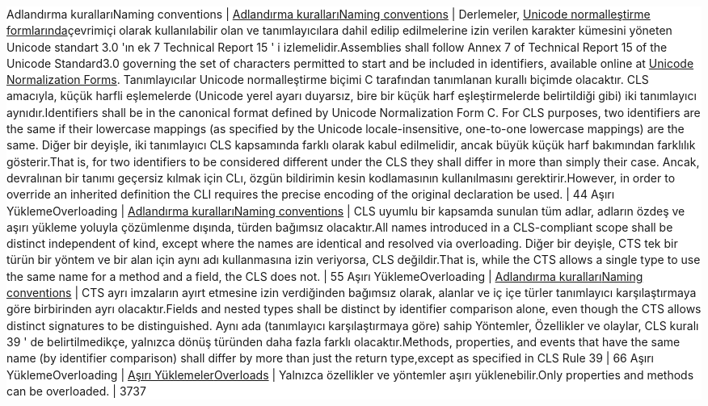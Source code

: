 <span data-ttu-id="bf1ca-293">Adlandırma kuralları</span><span class="sxs-lookup"><span data-stu-id="bf1ca-293">Naming conventions</span></span> | [<span data-ttu-id="bf1ca-294">Adlandırma kuralları</span><span class="sxs-lookup"><span data-stu-id="bf1ca-294">Naming conventions</span></span>](#naming-conventions) | <span data-ttu-id="bf1ca-295">Derlemeler, [Unicode normalleştirme formlarında](https://www.unicode.org/unicode/reports/tr15/tr15-18.html)çevrimiçi olarak kullanılabilir olan ve tanımlayıcılara dahil edilip edilmelerine izin verilen karakter kümesini yöneten Unicode standart 3.0 'ın ek 7 Technical Report 15 ' i izlemelidir.</span><span class="sxs-lookup"><span data-stu-id="bf1ca-295">Assemblies shall follow Annex 7 of Technical Report 15 of the Unicode Standard3.0 governing the set of characters permitted to start and be included in identifiers, available online at [Unicode Normalization Forms](https://www.unicode.org/unicode/reports/tr15/tr15-18.html).</span></span> <span data-ttu-id="bf1ca-296">Tanımlayıcılar Unicode normalleştirme biçimi C tarafından tanımlanan kurallı biçimde olacaktır. CLS amacıyla, küçük harfli eşlemelerde (Unicode yerel ayarı duyarsız, bire bir küçük harf eşleştirmelerde belirtildiği gibi) iki tanımlayıcı aynıdır.</span><span class="sxs-lookup"><span data-stu-id="bf1ca-296">Identifiers shall be in the canonical format defined by Unicode Normalization Form C. For CLS purposes, two identifiers are the same if their lowercase mappings (as specified by the Unicode locale-insensitive, one-to-one lowercase mappings) are the same.</span></span> <span data-ttu-id="bf1ca-297">Diğer bir deyişle, iki tanımlayıcı CLS kapsamında farklı olarak kabul edilmelidir, ancak büyük küçük harf bakımından farklılık gösterir.</span><span class="sxs-lookup"><span data-stu-id="bf1ca-297">That is, for two identifiers to be considered different under the CLS they shall differ in more than simply their case.</span></span> <span data-ttu-id="bf1ca-298">Ancak, devralınan bir tanımı geçersiz kılmak için CLı, özgün bildirimin kesin kodlamasının kullanılmasını gerektirir.</span><span class="sxs-lookup"><span data-stu-id="bf1ca-298">However, in order to override an inherited definition the CLI requires the precise encoding of the original declaration be used.</span></span> | <span data-ttu-id="bf1ca-299">4</span><span class="sxs-lookup"><span data-stu-id="bf1ca-299">4</span></span>
<span data-ttu-id="bf1ca-300">Aşırı Yükleme</span><span class="sxs-lookup"><span data-stu-id="bf1ca-300">Overloading</span></span> | [<span data-ttu-id="bf1ca-301">Adlandırma kuralları</span><span class="sxs-lookup"><span data-stu-id="bf1ca-301">Naming conventions</span></span>](#naming-conventions) | <span data-ttu-id="bf1ca-302">CLS uyumlu bir kapsamda sunulan tüm adlar, adların özdeş ve aşırı yükleme yoluyla çözümlenme dışında, türden bağımsız olacaktır.</span><span class="sxs-lookup"><span data-stu-id="bf1ca-302">All names introduced in a CLS-compliant scope shall be distinct independent of kind, except where the names are identical and resolved via overloading.</span></span> <span data-ttu-id="bf1ca-303">Diğer bir deyişle, CTS tek bir türün bir yöntem ve bir alan için aynı adı kullanmasına izin veriyorsa, CLS değildir.</span><span class="sxs-lookup"><span data-stu-id="bf1ca-303">That is, while the CTS allows a single type to use the same name for a method and a field, the CLS does not.</span></span> | <span data-ttu-id="bf1ca-304">5</span><span class="sxs-lookup"><span data-stu-id="bf1ca-304">5</span></span>
<span data-ttu-id="bf1ca-305">Aşırı Yükleme</span><span class="sxs-lookup"><span data-stu-id="bf1ca-305">Overloading</span></span> | [<span data-ttu-id="bf1ca-306">Adlandırma kuralları</span><span class="sxs-lookup"><span data-stu-id="bf1ca-306">Naming conventions</span></span>](#naming-conventions) | <span data-ttu-id="bf1ca-307">CTS ayrı imzaların ayırt etmesine izin verdiğinden bağımsız olarak, alanlar ve iç içe türler tanımlayıcı karşılaştırmaya göre birbirinden ayrı olacaktır.</span><span class="sxs-lookup"><span data-stu-id="bf1ca-307">Fields and nested types shall be distinct by identifier comparison alone, even though the CTS allows distinct signatures to be distinguished.</span></span> <span data-ttu-id="bf1ca-308">Aynı ada (tanımlayıcı karşılaştırmaya göre) sahip Yöntemler, Özellikler ve olaylar, CLS kuralı 39 ' de belirtilmedikçe, yalnızca dönüş türünden daha fazla farklı olacaktır.</span><span class="sxs-lookup"><span data-stu-id="bf1ca-308">Methods, properties, and events that have the same name (by identifier comparison) shall differ by more than just the return type,except as specified in CLS Rule 39</span></span> | <span data-ttu-id="bf1ca-309">6</span><span class="sxs-lookup"><span data-stu-id="bf1ca-309">6</span></span>
<span data-ttu-id="bf1ca-310">Aşırı Yükleme</span><span class="sxs-lookup"><span data-stu-id="bf1ca-310">Overloading</span></span> | [<span data-ttu-id="bf1ca-311">Aşırı Yüklemeler</span><span class="sxs-lookup"><span data-stu-id="bf1ca-311">Overloads</span></span>](#overloads) | <span data-ttu-id="bf1ca-312">Yalnızca özellikler ve yöntemler aşırı yüklenebilir.</span><span class="sxs-lookup"><span data-stu-id="bf1ca-312">Only properties and methods can be overloaded.</span></span> | <span data-ttu-id="bf1ca-313">37</span><span class="sxs-lookup"><span data-stu-id="bf1ca-313">37</span></span>